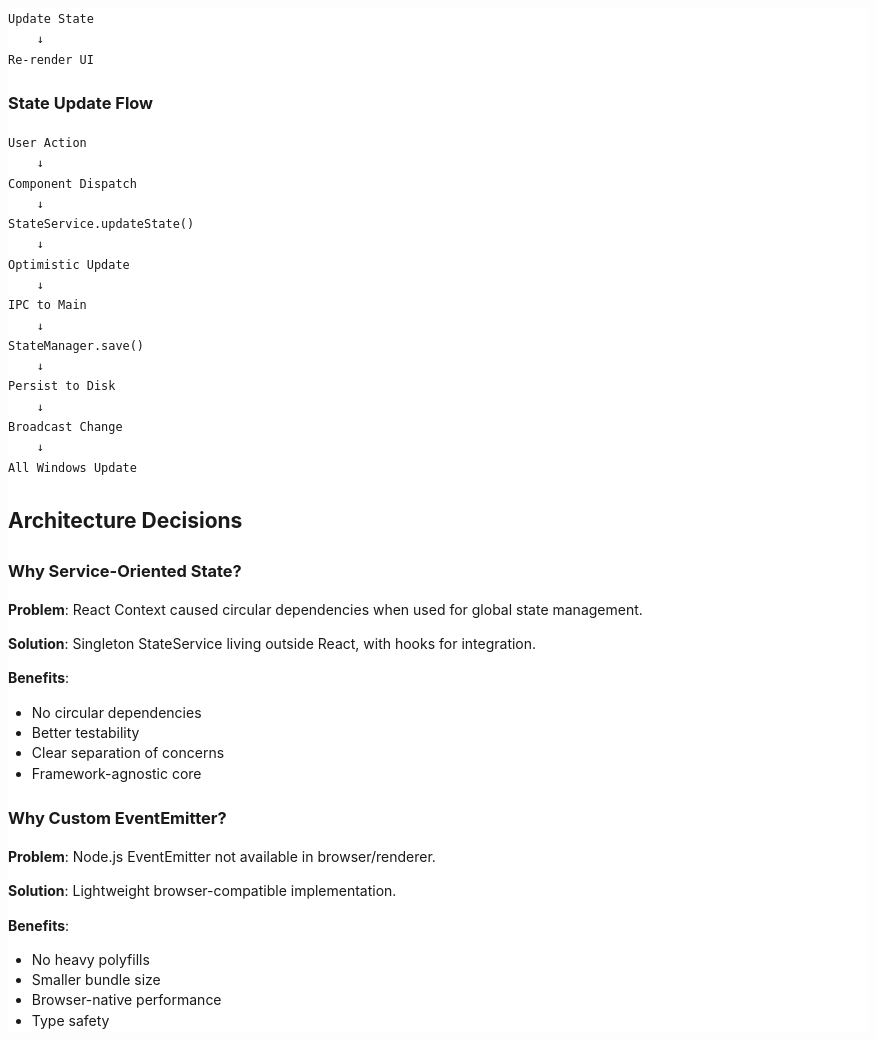 ```
Update State
    ↓
Re-render UI
```

### State Update Flow

```
User Action
    ↓
Component Dispatch
    ↓
StateService.updateState()
    ↓
Optimistic Update
    ↓
IPC to Main
    ↓
StateManager.save()
    ↓
Persist to Disk
    ↓
Broadcast Change
    ↓
All Windows Update
```

## Architecture Decisions

### Why Service-Oriented State?

**Problem**: React Context caused circular dependencies when used for global state management.

**Solution**: Singleton StateService living outside React, with hooks for integration.

**Benefits**:
- No circular dependencies
- Better testability
- Clear separation of concerns
- Framework-agnostic core

### Why Custom EventEmitter?

**Problem**: Node.js EventEmitter not available in browser/renderer.

**Solution**: Lightweight browser-compatible implementation.

**Benefits**:
- No heavy polyfills
- Smaller bundle size
- Browser-native performance
- Type safety
